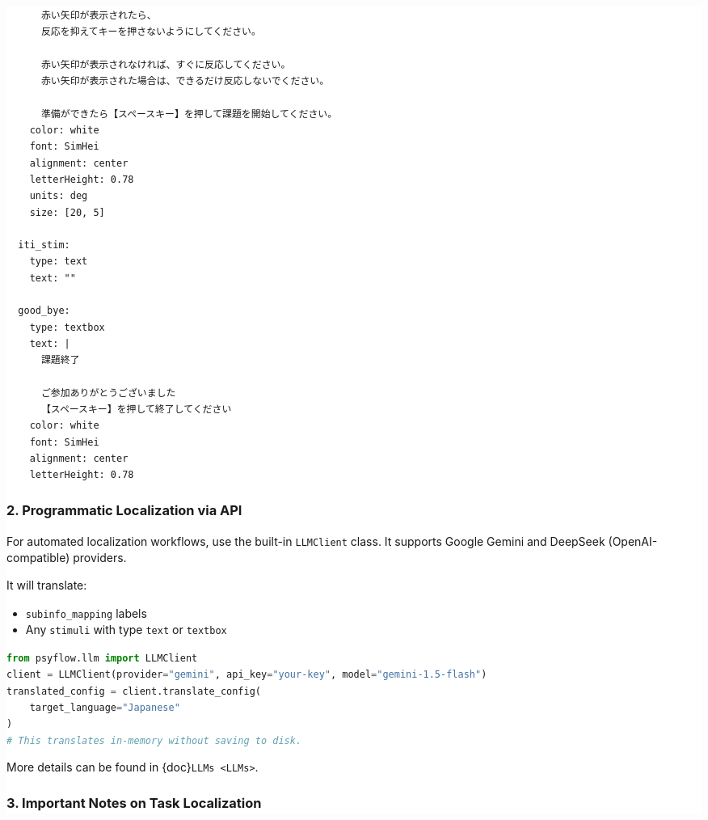 ```{yaml}
      赤い矢印が表示されたら、
      反応を抑えてキーを押さないようにしてください。

      赤い矢印が表示されなければ、すぐに反応してください。
      赤い矢印が表示された場合は、できるだけ反応しないでください。

      準備ができたら【スペースキー】を押して課題を開始してください。
    color: white
    font: SimHei
    alignment: center
    letterHeight: 0.78
    units: deg
    size: [20, 5]

  iti_stim:
    type: text
    text: ""

  good_bye:
    type: textbox
    text: |
      課題終了
      
      ご参加ありがとうございました
      【スペースキー】を押して終了してください
    color: white
    font: SimHei
    alignment: center
    letterHeight: 0.78
```

### 2. Programmatic Localization via API

For automated localization workflows, use the built-in `LLMClient` class. It supports Google Gemini and DeepSeek (OpenAI-compatible) providers.

It will translate:
- `subinfo_mapping` labels  
- Any `stimuli` with type `text` or `textbox`  

```python
from psyflow.llm import LLMClient
client = LLMClient(provider="gemini", api_key="your-key", model="gemini-1.5-flash")
translated_config = client.translate_config(
    target_language="Japanese"
)
# This translates in-memory without saving to disk.
```
More details can be found in {doc}`LLMs <LLMs>`.

### 3. Important Notes on Task Localization

